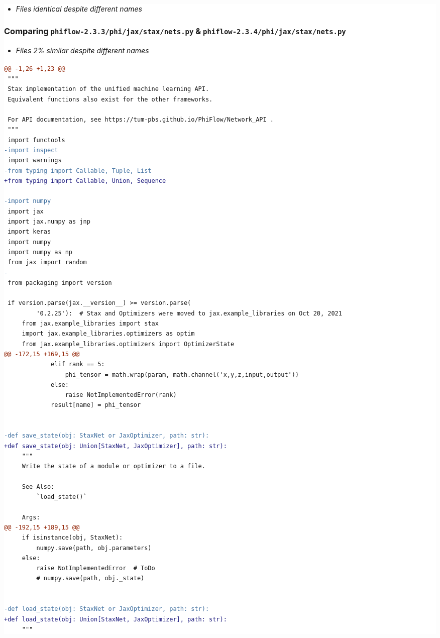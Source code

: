  * *Files identical despite different names*

### Comparing `phiflow-2.3.3/phi/jax/stax/nets.py` & `phiflow-2.3.4/phi/jax/stax/nets.py`

 * *Files 2% similar despite different names*

```diff
@@ -1,26 +1,23 @@
 """
 Stax implementation of the unified machine learning API.
 Equivalent functions also exist for the other frameworks.
 
 For API documentation, see https://tum-pbs.github.io/PhiFlow/Network_API .
 """
 import functools
-import inspect
 import warnings
-from typing import Callable, Tuple, List
+from typing import Callable, Union, Sequence
 
-import numpy
 import jax
 import jax.numpy as jnp
 import keras
 import numpy
 import numpy as np
 from jax import random
-
 from packaging import version
 
 if version.parse(jax.__version__) >= version.parse(
         '0.2.25'):  # Stax and Optimizers were moved to jax.example_libraries on Oct 20, 2021
     from jax.example_libraries import stax
     import jax.example_libraries.optimizers as optim
     from jax.example_libraries.optimizers import OptimizerState
@@ -172,15 +169,15 @@
             elif rank == 5:
                 phi_tensor = math.wrap(param, math.channel('x,y,z,input,output'))
             else:
                 raise NotImplementedError(rank)
             result[name] = phi_tensor
 
 
-def save_state(obj: StaxNet or JaxOptimizer, path: str):
+def save_state(obj: Union[StaxNet, JaxOptimizer], path: str):
     """
     Write the state of a module or optimizer to a file.
 
     See Also:
         `load_state()`
 
     Args:
@@ -192,15 +189,15 @@
     if isinstance(obj, StaxNet):
         numpy.save(path, obj.parameters)
     else:
         raise NotImplementedError  # ToDo
         # numpy.save(path, obj._state)
 
 
-def load_state(obj: StaxNet or JaxOptimizer, path: str):
+def load_state(obj: Union[StaxNet, JaxOptimizer], path: str):
     """
```